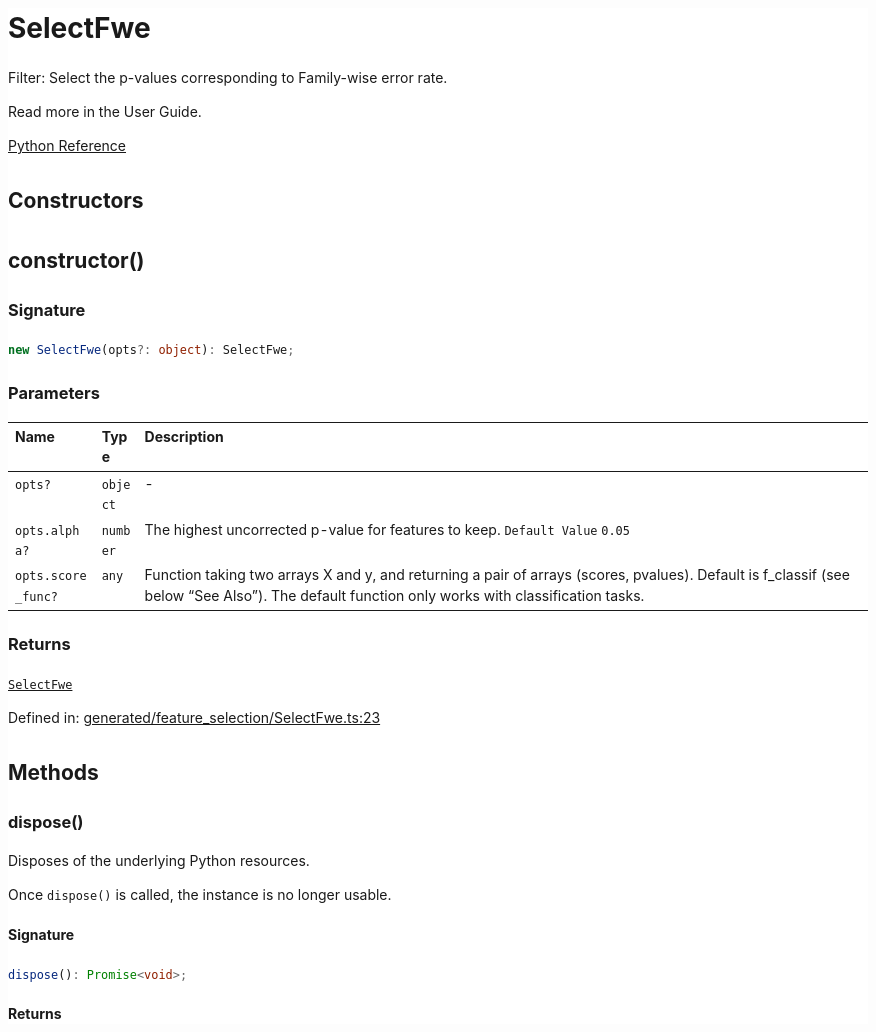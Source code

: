 # SelectFwe

Filter: Select the p-values corresponding to Family-wise error rate.

Read more in the User Guide.

[Python Reference](https://scikit-learn.org/stable/modules/generated/sklearn.feature_selection.SelectFwe.html)

## Constructors

## constructor()

### Signature

```ts
new SelectFwe(opts?: object): SelectFwe;
```

### Parameters

| Name | Type | Description |
| :------ | :------ | :------ |
| `opts?` | `object` | - |
| `opts.alpha?` | `number` | The highest uncorrected p-value for features to keep.  `Default Value`  `0.05` |
| `opts.score_func?` | `any` | Function taking two arrays X and y, and returning a pair of arrays (scores, pvalues). Default is f\_classif (see below “See Also”). The default function only works with classification tasks. |

### Returns

[`SelectFwe`](SelectFwe.md)

Defined in:  [generated/feature\_selection/SelectFwe.ts:23](https://github.com/transitive-bullshit/scikit-learn-ts/blob/22af0e7/packages/sklearn/src/generated/feature_selection/SelectFwe.ts#L23)

## Methods

### dispose()

Disposes of the underlying Python resources.

Once `dispose()` is called, the instance is no longer usable.

#### Signature

```ts
dispose(): Promise<void>;
```

#### Returns
